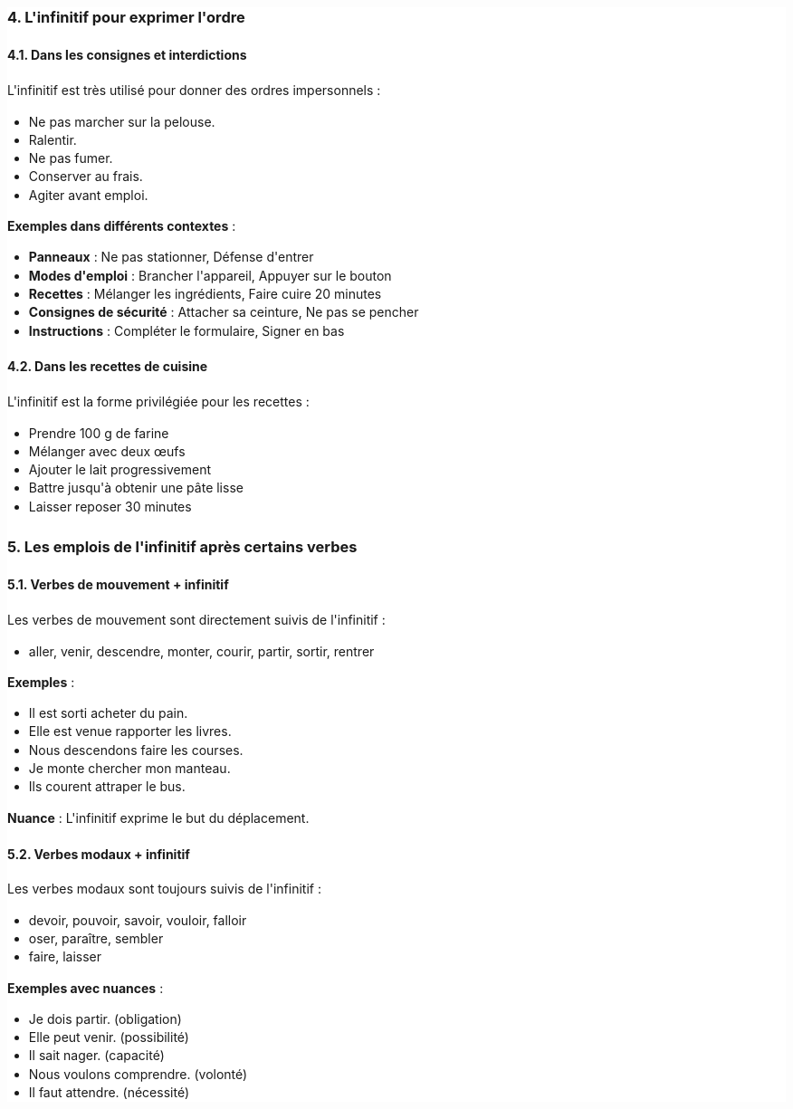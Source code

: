 ### 4. L'infinitif pour exprimer l'ordre

#### 4.1. Dans les consignes et interdictions

L'infinitif est très utilisé pour donner des ordres impersonnels :
- Ne pas marcher sur la pelouse.
- Ralentir.
- Ne pas fumer.
- Conserver au frais.
- Agiter avant emploi.

**Exemples dans différents contextes** :
- **Panneaux** : Ne pas stationner, Défense d'entrer
- **Modes d'emploi** : Brancher l'appareil, Appuyer sur le bouton
- **Recettes** : Mélanger les ingrédients, Faire cuire 20 minutes
- **Consignes de sécurité** : Attacher sa ceinture, Ne pas se pencher
- **Instructions** : Compléter le formulaire, Signer en bas

#### 4.2. Dans les recettes de cuisine

L'infinitif est la forme privilégiée pour les recettes :
- Prendre 100 g de farine
- Mélanger avec deux œufs
- Ajouter le lait progressivement
- Battre jusqu'à obtenir une pâte lisse
- Laisser reposer 30 minutes

### 5. Les emplois de l'infinitif après certains verbes

#### 5.1. Verbes de mouvement + infinitif

Les verbes de mouvement sont directement suivis de l'infinitif :
- aller, venir, descendre, monter, courir, partir, sortir, rentrer

**Exemples** :
- Il est sorti acheter du pain.
- Elle est venue rapporter les livres.
- Nous descendons faire les courses.
- Je monte chercher mon manteau.
- Ils courent attraper le bus.

**Nuance** : L'infinitif exprime le but du déplacement.

#### 5.2. Verbes modaux + infinitif

Les verbes modaux sont toujours suivis de l'infinitif :
- devoir, pouvoir, savoir, vouloir, falloir
- oser, paraître, sembler
- faire, laisser

**Exemples avec nuances** :
- Je dois partir. (obligation)
- Elle peut venir. (possibilité)
- Il sait nager. (capacité)
- Nous voulons comprendre. (volonté)
- Il faut attendre. (nécessité)
